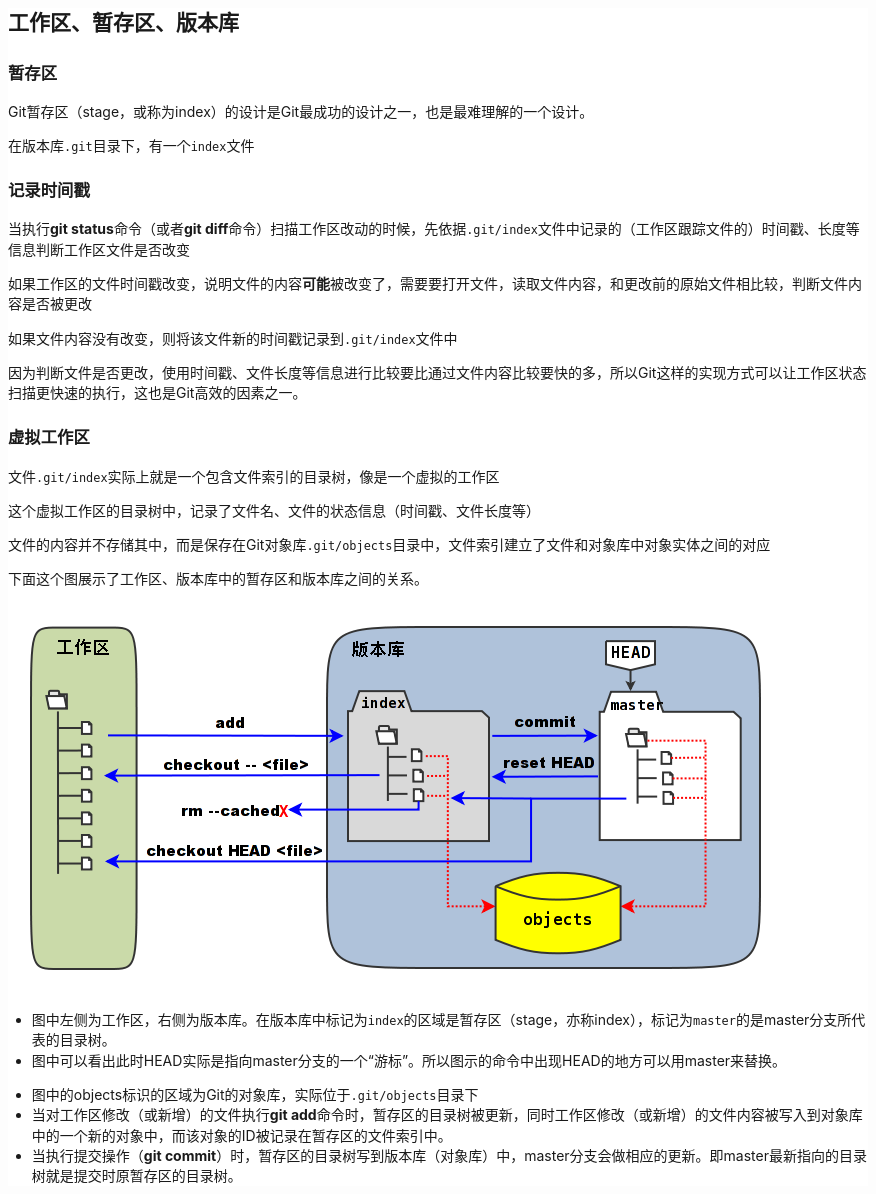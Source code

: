 ## 工作区、暂存区、版本库

### 暂存区

Git暂存区（stage，或称为index）的设计是Git最成功的设计之一，也是最难理解的一个设计。

在版本库`.git`目录下，有一个`index`文件

### **记录时间戳**

当执行**git status**命令（或者**git diff**命令）扫描工作区改动的时候，先依据`.git/index`文件中记录的（工作区跟踪文件的）时间戳、长度等信息判断工作区文件是否改变

如果工作区的文件时间戳改变，说明文件的内容**可能**被改变了，需要要打开文件，读取文件内容，和更改前的原始文件相比较，判断文件内容是否被更改

如果文件内容没有改变，则将该文件新的时间戳记录到`.git/index`文件中

因为判断文件是否更改，使用时间戳、文件长度等信息进行比较要比通过文件内容比较要快的多，所以Git这样的实现方式可以让工作区状态扫描更快速的执行，这也是Git高效的因素之一。

### 虚拟工作区

文件`.git/index`实际上就是一个包含文件索引的目录树，像是一个虚拟的工作区

这个虚拟工作区的目录树中，记录了文件名、文件的状态信息（时间戳、文件长度等）

文件的内容并不存储其中，而是保存在Git对象库`.git/objects`目录中，文件索引建立了文件和对象库中对象实体之间的对应

下面这个图展示了工作区、版本库中的暂存区和版本库之间的关系。

![](../images/git-stage.png)

* 图中左侧为工作区，右侧为版本库。在版本库中标记为`index`的区域是暂存区（stage，亦称index），标记为`master`的是master分支所代表的目录树。
* 图中可以看出此时HEAD实际是指向master分支的一个“游标”。所以图示的命令中出现HEAD的地方可以用master来替换。

- 图中的objects标识的区域为Git的对象库，实际位于`.git/objects`目录下
- 当对工作区修改（或新增）的文件执行**git add**命令时，暂存区的目录树被更新，同时工作区修改（或新增）的文件内容被写入到对象库中的一个新的对象中，而该对象的ID被记录在暂存区的文件索引中。
- 当执行提交操作（**git commit**）时，暂存区的目录树写到版本库（对象库）中，master分支会做相应的更新。即master最新指向的目录树就是提交时原暂存区的目录树。
